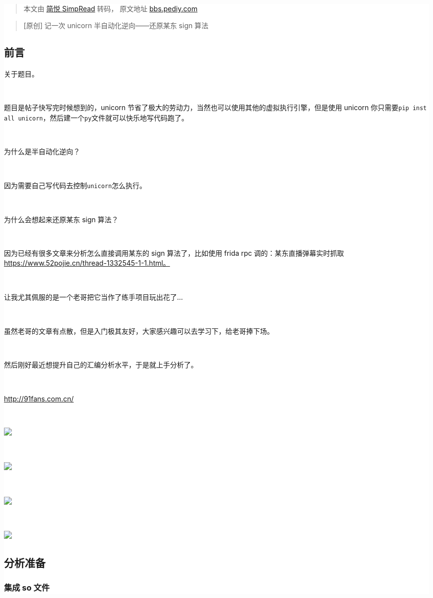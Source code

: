 > 本文由 [简悦 SimpRead](http://ksria.com/simpread/) 转码， 原文地址 [bbs.pediy.com](https://bbs.pediy.com/thread-266377.htm)

> [原创] 记一次 unicorn 半自动化逆向——还原某东 sign 算法

前言
--

关于题目。

 

题目是帖子快写完时候想到的，unicorn 节省了极大的劳动力，当然也可以使用其他的虚拟执行引擎，但是使用 unicorn 你只需要`pip install unicorn`，然后建一个`py`文件就可以快乐地写代码跑了。

 

为什么是半自动化逆向？

 

因为需要自己写代码去控制`unicorn`怎么执行。

 

为什么会想起来还原某东 sign 算法？

 

因为已经有很多文章来分析怎么直接调用某东的 sign 算法了，比如使用 frida rpc 调的：某东直播弹幕实时抓取 https://www.52pojie.cn/thread-1332545-1-1.html。

 

让我尤其佩服的是一个老哥把它当作了练手项目玩出花了...

 

虽然老哥的文章有点散，但是入门极其友好，大家感兴趣可以去学习下，给老哥捧下场。

 

然后刚好最近想提升自己的汇编分析水平，于是就上手分析了。

 

http://91fans.com.cn/

 

![](https://bbs.pediy.com/upload/attach/202103/802108_TS5XXDGHN6UXKVP.png)

 

![](https://bbs.pediy.com/upload/attach/202103/802108_4M55B83SFSBWHKQ.png)

 

![](https://bbs.pediy.com/upload/attach/202103/802108_BBZBCWBKRGD5SP8.png)

 

![](https://bbs.pediy.com/upload/attach/202103/802108_NU6TGMCD6NGMCU6.png)

分析准备
----

### 集成 so 文件
